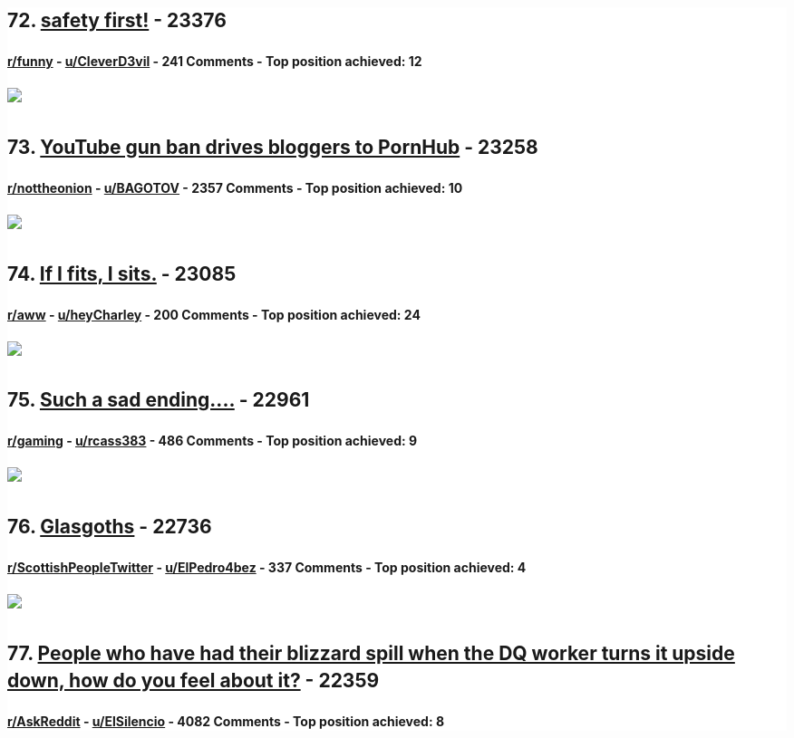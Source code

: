 ## 72. [safety first!](http://reddit.com/r/funny/comments/867j46/safety_first/) - 23376
#### [r/funny](http://reddit.com/r/funny) - [u/CleverD3vil](http://reddit.com/u/CleverD3vil) - 241 Comments - Top position achieved: 12

<a href="https://i.redd.it/hrwdizjqp7n01.jpg"><img src="https://a.thumbs.redditmedia.com/yY0r-0FTdM_36H4DhacJMwY_5Do7eIydYzMBaOPG2a8.jpg"></img></a>

## 73. [YouTube gun ban drives bloggers to PornHub](http://reddit.com/r/nottheonion/comments/86dy1h/youtube_gun_ban_drives_bloggers_to_pornhub/) - 23258
#### [r/nottheonion](http://reddit.com/r/nottheonion) - [u/BAGOTOV](http://reddit.com/u/BAGOTOV) - 2357 Comments - Top position achieved: 10

<a href="http://www.bbc.com/news/technology-43500714"><img src="https://b.thumbs.redditmedia.com/UGQK0u_7J0sIXcfPoknC3IH1UV1sOyKdcqvpxhOdLSw.jpg"></img></a>

## 74. [If I fits, I sits.](http://reddit.com/r/aww/comments/866vuu/if_i_fits_i_sits/) - 23085
#### [r/aww](http://reddit.com/r/aww) - [u/heyCharley](http://reddit.com/u/heyCharley) - 200 Comments - Top position achieved: 24

<a href="https://i.redd.it/p8sdv7ac97n01.jpg"><img src="https://a.thumbs.redditmedia.com/u5V8d4T28oRwE5cxcBpTid7_trKfTdfJs8IRIoP10I0.jpg"></img></a>

## 75. [Such a sad ending....](http://reddit.com/r/gaming/comments/869dx7/such_a_sad_ending/) - 22961
#### [r/gaming](http://reddit.com/r/gaming) - [u/rcass383](http://reddit.com/u/rcass383) - 486 Comments - Top position achieved: 9

<a href="https://i.redd.it/ur4mgm9pb9n01.jpg"><img src="https://a.thumbs.redditmedia.com/dnAkPxMSuVgEqs3cZeQkr-q7vh30YqqKXF3vsNKqZ54.jpg"></img></a>

## 76. [Glasgoths](http://reddit.com/r/ScottishPeopleTwitter/comments/86auqu/glasgoths/) - 22736
#### [r/ScottishPeopleTwitter](http://reddit.com/r/ScottishPeopleTwitter) - [u/ElPedro4bez](http://reddit.com/u/ElPedro4bez) - 337 Comments - Top position achieved: 4

<a href="https://i.redd.it/2xgiu9nkyan01.jpg"><img src="https://b.thumbs.redditmedia.com/JZaMNVkazH28Yx-MEikQtGJUbr6ioDWqFPtovpRlc2M.jpg"></img></a>

## 77. [People who have had their blizzard spill when the DQ worker turns it upside down, how do you feel about it?](http://reddit.com/r/AskReddit/comments/86fp6b/people_who_have_had_their_blizzard_spill_when_the/) - 22359
#### [r/AskReddit](http://reddit.com/r/AskReddit) - [u/ElSilencio](http://reddit.com/u/ElSilencio) - 4082 Comments - Top position achieved: 8
